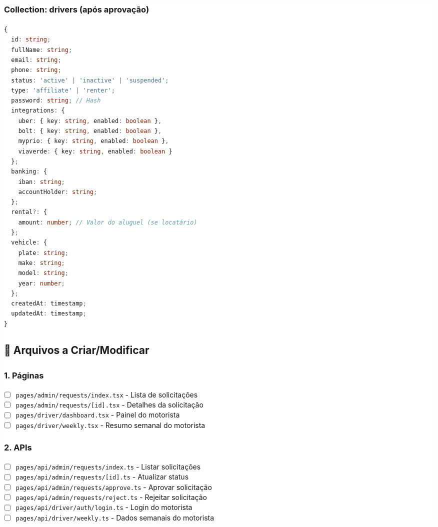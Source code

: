### Collection: drivers (após aprovação)
```typescript
{
  id: string;
  fullName: string;
  email: string;
  phone: string;
  status: 'active' | 'inactive' | 'suspended';
  type: 'affiliate' | 'renter';
  password: string; // Hash
  integrations: {
    uber: { key: string, enabled: boolean },
    bolt: { key: string, enabled: boolean },
    myprio: { key: string, enabled: boolean },
    viaverde: { key: string, enabled: boolean }
  };
  banking: {
    iban: string;
    accountHolder: string;
  };
  rental?: {
    amount: number; // Valor do aluguel (se locatário)
  };
  vehicle: {
    plate: string;
    make: string;
    model: string;
    year: number;
  };
  createdAt: timestamp;
  updatedAt: timestamp;
}
```

## 📁 Arquivos a Criar/Modificar

### 1. Páginas
- [ ] `pages/admin/requests/index.tsx` - Lista de solicitações
- [ ] `pages/admin/requests/[id].tsx` - Detalhes da solicitação
- [ ] `pages/driver/dashboard.tsx` - Painel do motorista
- [ ] `pages/driver/weekly.tsx` - Resumo semanal do motorista

### 2. APIs
- [ ] `pages/api/admin/requests/index.ts` - Listar solicitações
- [ ] `pages/api/admin/requests/[id].ts` - Atualizar status
- [ ] `pages/api/admin/requests/approve.ts` - Aprovar solicitação
- [ ] `pages/api/admin/requests/reject.ts` - Rejeitar solicitação
- [ ] `pages/api/driver/auth/login.ts` - Login do motorista
- [ ] `pages/api/driver/weekly.ts` - Dados semanais do motorista
